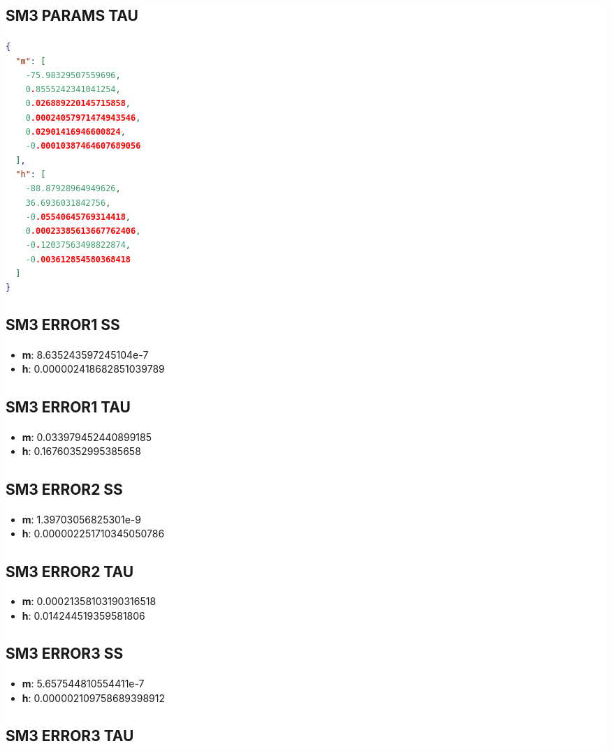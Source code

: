 ## SM3 PARAMS TAU

```json
{
  "m": [
    -75.98329507559696,
    0.8555242341041254,
    0.026889220145715858,
    0.00024057971474943546,
    0.02901416946600824,
    -0.00010387464607689056
  ],
  "h": [
    -88.87928964949626,
    36.6936031842756,
    -0.05540645769314418,
    0.00023385613667762406,
    -0.12037563498822874,
    -0.003612854580368418
  ]
}
```

## SM3 ERROR1 SS

- **m**: 8.635243597245104e-7
- **h**: 0.000002418682851039789

## SM3 ERROR1 TAU

- **m**: 0.033979452440899185
- **h**: 0.16760352995385658

## SM3 ERROR2 SS

- **m**: 1.39703056825301e-9
- **h**: 0.000002251710345050786

## SM3 ERROR2 TAU

- **m**: 0.00021358103190316518
- **h**: 0.014244519359581806

## SM3 ERROR3 SS

- **m**: 5.657544810554411e-7
- **h**: 0.000002109758689398912

## SM3 ERROR3 TAU
